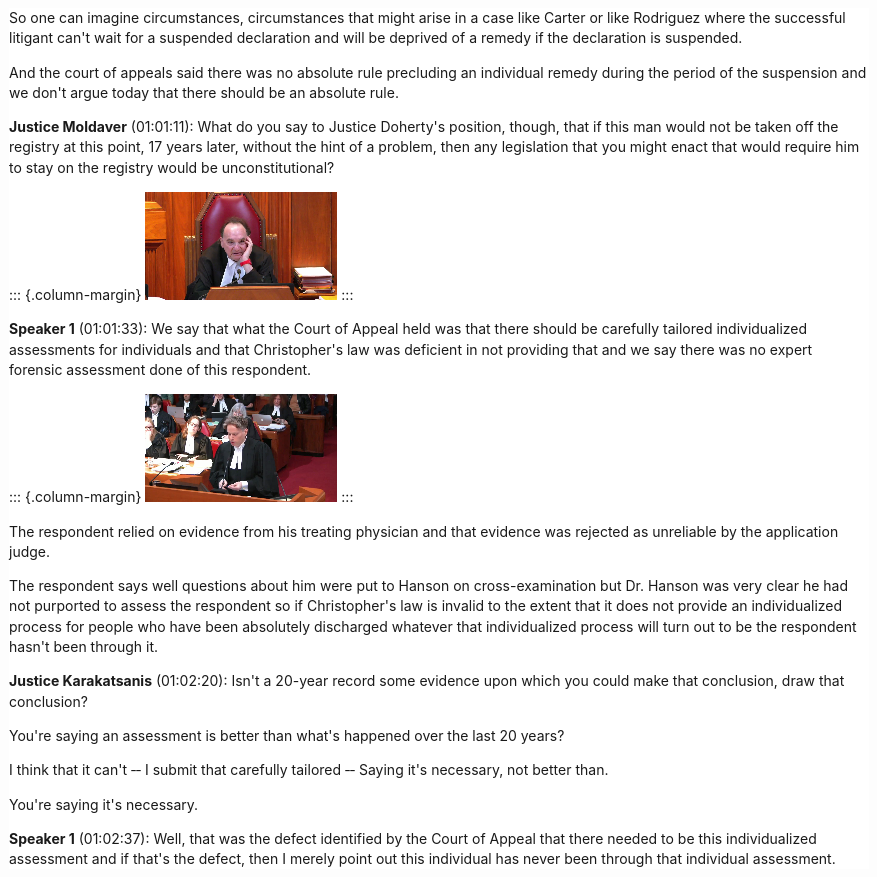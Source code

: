 So one can imagine circumstances, circumstances that might arise in a case like Carter or like Rodriguez where the successful litigant can't wait for a suspended declaration and will be deprived of a remedy if the declaration is suspended.

And the court of appeals said there was no absolute rule precluding an individual remedy during the period of the suspension and we don't argue today that there should be an absolute rule.

**Justice Moldaver** (01:01:11): What do you say to Justice Doherty's position, though, that if this man would not be taken off the registry at this point, 17 years later, without the hint of a problem, then any legislation that you might enact that would require him to stay on the registry would be unconstitutional?

::: {.column-margin}
![](3682.png)
:::

**Speaker 1** (01:01:33): We say that what the Court of Appeal held was that there should be carefully tailored individualized assessments for individuals and that Christopher's law was deficient in not providing that and we say there was no expert forensic assessment done of this respondent.

::: {.column-margin}
![](3717.png)
:::

The respondent relied on evidence from his treating physician and that evidence was rejected as unreliable by the application judge.

The respondent says well questions about him were put to Hanson on cross-examination but Dr. Hanson was very clear he had not purported to assess the respondent so if Christopher's law is invalid to the extent that it does not provide an individualized process for people who have been absolutely discharged whatever that individualized process will turn out to be the respondent hasn't been through it.

**Justice Karakatsanis** (01:02:20): Isn't a 20-year record some evidence upon which you could make that conclusion, draw that conclusion?

You're saying an assessment is better than what's happened over the last 20 years?

I think that it can't ‑‑ I submit that carefully tailored ‑‑ Saying it's necessary, not better than.

You're saying it's necessary.

**Speaker 1** (01:02:37): Well, that was the defect identified by the Court of Appeal that there needed to be this individualized assessment and if that's the defect, then I merely point out this individual has never been through that individual assessment.
